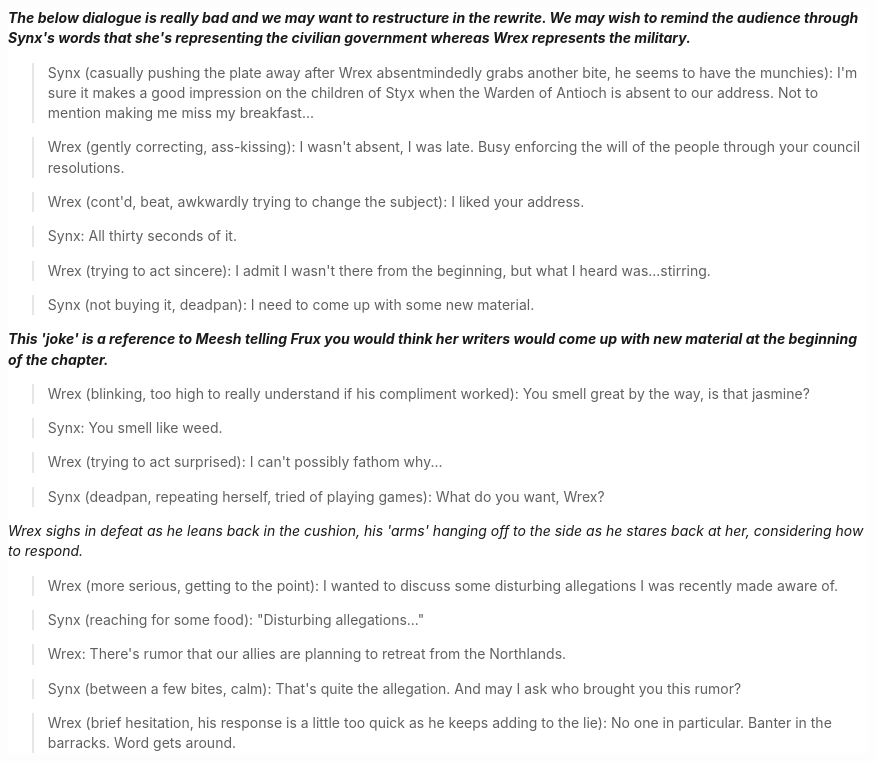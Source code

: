 ***The below dialogue is really bad and we may want to restructure in the rewrite.
We may wish to remind the audience through Synx's words that she's representing the civilian government whereas Wrex represents the military.***

> Synx (casually pushing the plate away after Wrex absentmindedly grabs another bite, he seems to have the munchies):
I'm sure it makes a good impression on the children of Styx when the Warden of Antioch is absent to our address.
Not to mention making me miss my breakfast...

> Wrex (gently correcting, ass-kissing):
I wasn't absent, I was late.
Busy enforcing the will of the people through your council resolutions.

> Wrex (cont'd, beat, awkwardly trying to change the subject):
I liked your address.

> Synx:
All thirty seconds of it.

> Wrex (trying to act sincere):
I admit I wasn't there from the beginning, but what I heard was...stirring.

> Synx (not buying it, deadpan):
I need to come up with some new material.

***This 'joke' is a reference to Meesh telling Frux you would think her writers would come up with new material at the beginning of the chapter.***

> Wrex (blinking, too high to really understand if his compliment worked):
You smell great by the way, is that jasmine?

> Synx:
You smell like weed.

> Wrex (trying to act surprised):
I can't possibly fathom why...

> Synx (deadpan, repeating herself, tried of playing games):
What do you want, Wrex?

*Wrex sighs in defeat as he leans back in the cushion, his 'arms' hanging off to the side as he stares back at her, considering how to respond.*

> Wrex (more serious, getting to the point):
I wanted to discuss some disturbing allegations I was recently made aware of.

> Synx (reaching for some food):
"Disturbing allegations..."

> Wrex:
There's rumor that our allies are planning to retreat from the Northlands.

> Synx (between a few bites, calm):
That's quite the allegation.
And may I ask who brought you this rumor?

> Wrex (brief hesitation, his response is a little too quick as he keeps adding to the lie):
No one in particular.
Banter in the barracks.
Word gets around.
